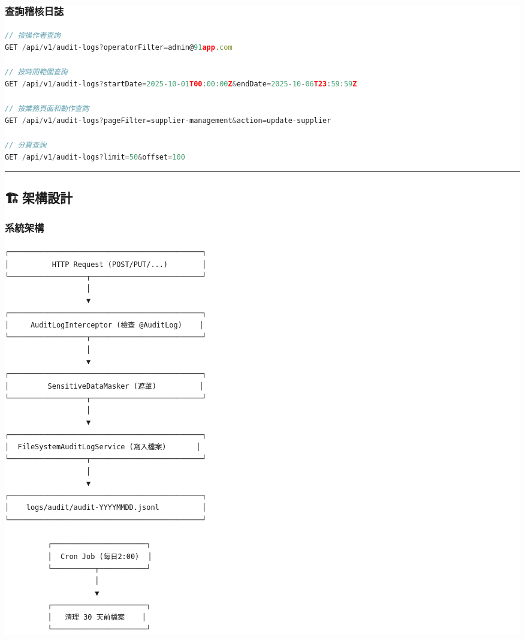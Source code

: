 ### 查詢稽核日誌

```typescript
// 按操作者查詢
GET /api/v1/audit-logs?operatorFilter=admin@91app.com

// 按時間範圍查詢
GET /api/v1/audit-logs?startDate=2025-10-01T00:00:00Z&endDate=2025-10-06T23:59:59Z

// 按業務頁面和動作查詢
GET /api/v1/audit-logs?pageFilter=supplier-management&action=update-supplier

// 分頁查詢
GET /api/v1/audit-logs?limit=50&offset=100
```

---

## 🏗️ 架構設計

### 系統架構

```
┌─────────────────────────────────────────────┐
│          HTTP Request (POST/PUT/...)        │
└──────────────────┬──────────────────────────┘
                   │
                   ▼
┌─────────────────────────────────────────────┐
│     AuditLogInterceptor (檢查 @AuditLog)    │
└──────────────────┬──────────────────────────┘
                   │
                   ▼
┌─────────────────────────────────────────────┐
│         SensitiveDataMasker (遮罩)          │
└──────────────────┬──────────────────────────┘
                   │
                   ▼
┌─────────────────────────────────────────────┐
│  FileSystemAuditLogService (寫入檔案)       │
└──────────────────┬──────────────────────────┘
                   │
                   ▼
┌─────────────────────────────────────────────┐
│    logs/audit/audit-YYYYMMDD.jsonl          │
└─────────────────────────────────────────────┘

          ┌──────────────────────┐
          │  Cron Job (每日2:00)  │
          └──────────┬───────────┘
                     │
                     ▼
          ┌──────────────────────┐
          │   清理 30 天前檔案    │
          └──────────────────────┘
```
